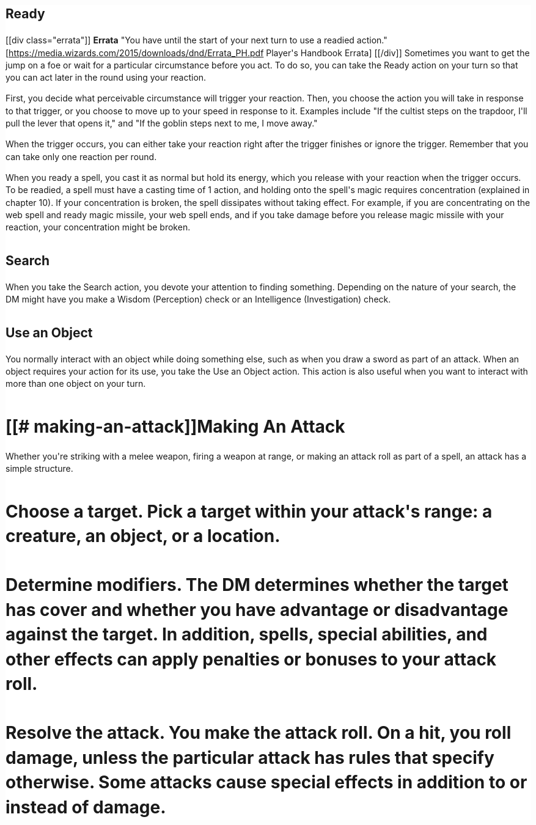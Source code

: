 ## Ready
[[div class="errata"]]
**Errata**
"You have until the start of your next turn to use a readied action." [https://media.wizards.com/2015/downloads/dnd/Errata_PH.pdf Player's Handbook Errata]
[[/div]]
Sometimes you want to get the jump on a foe or wait for a particular circumstance before you act. To do so, you can take the Ready action on your turn so that you can act later in the round using your reaction.

First, you decide what perceivable circumstance will trigger your reaction. Then, you choose the action you will take in response to that trigger, or you choose to move up to your speed in response to it. Examples include "If the cultist steps on the trapdoor, I'll pull the lever that opens it," and "If the goblin steps next to me, I move away."

When the trigger occurs, you can either take your reaction right after the trigger finishes or ignore the trigger. Remember that you can take only one reaction per round.

When you ready a spell, you cast it as normal but hold its energy, which you release with your reaction when the trigger occurs. To be readied, a spell must have a casting time of 1 action, and holding onto the spell's magic requires concentration (explained in chapter 10). If your concentration is broken, the spell dissipates without taking effect. For example, if you are concentrating on the web spell and ready magic missile, your web spell ends, and if you take damage before you release magic missile with your reaction, your concentration might be broken.

## Search

When you take the Search action, you devote your attention to finding something. Depending on the nature of your search, the DM might have you make a Wisdom (Perception) check or an Intelligence (Investigation) check.

## Use an Object

You normally interact with an object while doing something else, such as when you draw a sword as part of an attack. When an object requires your action for its use, you take the Use an Object action. This action is also useful when you want to interact with more than one object on your turn.

# [[# making-an-attack]]Making An Attack

Whether you're striking with a melee weapon, firing a weapon at range, or making an attack roll as part of a spell, an attack has a simple structure.

# **Choose a target.** Pick a target within your attack's range: a creature, an object, or a location.
# **Determine modifiers.** The DM determines whether the target has cover and whether you have advantage or disadvantage against the target. In addition, spells, special abilities, and other effects can apply penalties or bonuses to your attack roll.
# **Resolve the attack.** You make the attack roll. On a hit, you roll damage, unless the particular attack has rules that specify otherwise. Some attacks cause special effects in addition to or instead of damage.
